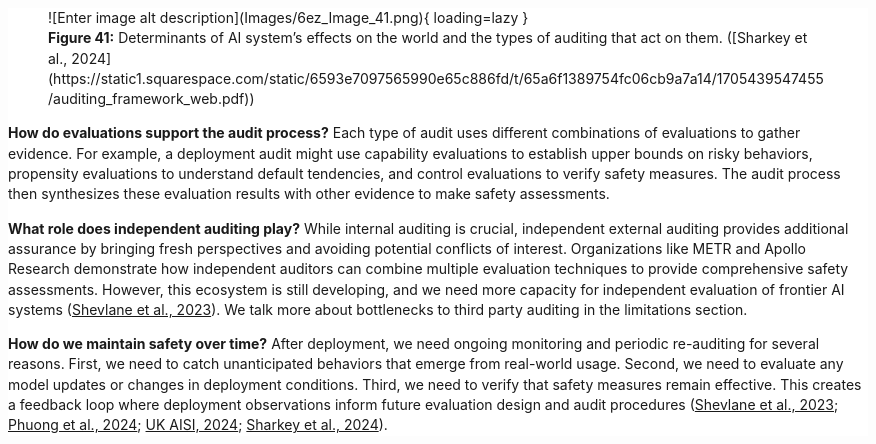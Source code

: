 <figure markdown="span">
![Enter image alt description](Images/6ez_Image_41.png){ loading=lazy }
  <figcaption markdown="1"><b>Figure 41:</b> Determinants of AI system’s effects on the world and the types of auditing that act on them. ([Sharkey et al., 2024](https://static1.squarespace.com/static/6593e7097565990e65c886fd/t/65a6f1389754fc06cb9a7a14/1705439547455/auditing_framework_web.pdf))</figcaption>
</figure>

**How do evaluations support the audit process?** Each type of audit uses different combinations of evaluations to gather evidence. For example, a deployment audit might use capability evaluations to establish upper bounds on risky behaviors, propensity evaluations to understand default tendencies, and control evaluations to verify safety measures. The audit process then synthesizes these evaluation results with other evidence to make safety assessments.

**What role does independent auditing play?** While internal auditing is crucial, independent external auditing provides additional assurance by bringing fresh perspectives and avoiding potential conflicts of interest. Organizations like METR and Apollo Research demonstrate how independent auditors can combine multiple evaluation techniques to provide comprehensive safety assessments. However, this ecosystem is still developing, and we need more capacity for independent evaluation of frontier AI systems  ([Shevlane et al., 2023](https://arxiv.org/abs/2305.15324)). We talk more about bottlenecks to third party auditing in the limitations section.

**How do we maintain safety over time?** After deployment, we need ongoing monitoring and periodic re-auditing for several reasons. First, we need to catch unanticipated behaviors that emerge from real-world usage. Second, we need to evaluate any model updates or changes in deployment conditions. Third, we need to verify that safety measures remain effective. This creates a feedback loop where deployment observations inform future evaluation design and audit procedures ([Shevlane et al., 2023](https://arxiv.org/abs/2305.15324); [Phuong et al., 2024](https://arxiv.org/abs/2403.13793); [UK AISI, 2024](https://www.gov.uk/government/publications/ai-safety-institute-approach-to-evaluations/ai-safety-institute-approach-to-evaluations); [Sharkey et al., 2024](https://static1.squarespace.com/static/6593e7097565990e65c886fd/t/65a6f1389754fc06cb9a7a14/1705439547455/auditing_framework_web.pdf)).
